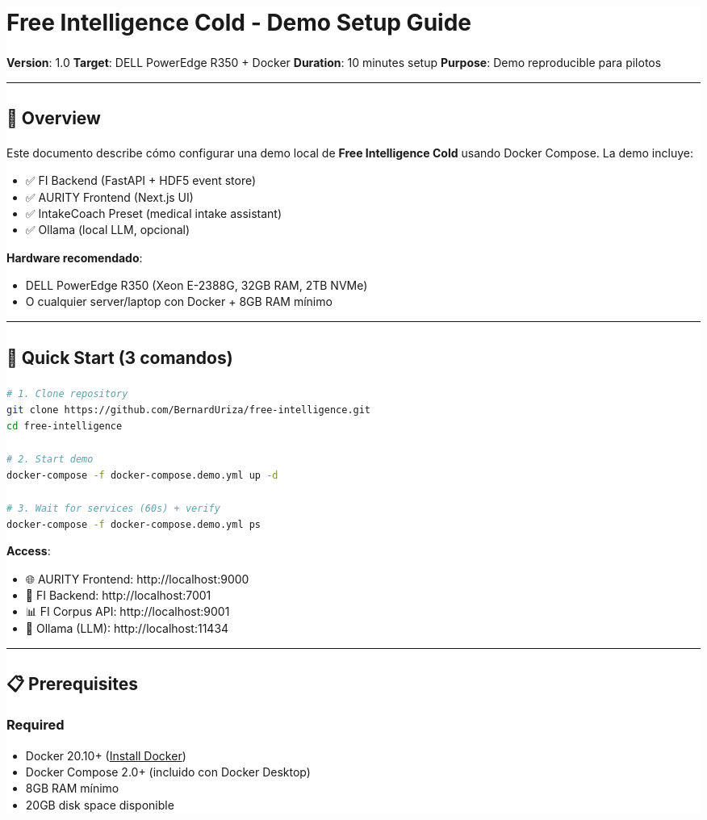 # Free Intelligence Cold - Demo Setup Guide

**Version**: 1.0
**Target**: DELL PowerEdge R350 + Docker
**Duration**: 10 minutes setup
**Purpose**: Demo reproducible para pilotos

---

## 🎯 Overview

Este documento describe cómo configurar una demo local de **Free Intelligence Cold** usando Docker Compose. La demo incluye:

- ✅ FI Backend (FastAPI + HDF5 event store)
- ✅ AURITY Frontend (Next.js UI)
- ✅ IntakeCoach Preset (medical intake assistant)
- ✅ Ollama (local LLM, opcional)

**Hardware recomendado**:
- DELL PowerEdge R350 (Xeon E-2388G, 32GB RAM, 2TB NVMe)
- O cualquier server/laptop con Docker + 8GB RAM mínimo

---

## 🚀 Quick Start (3 comandos)

```bash
# 1. Clone repository
git clone https://github.com/BernardUriza/free-intelligence.git
cd free-intelligence

# 2. Start demo
docker-compose -f docker-compose.demo.yml up -d

# 3. Wait for services (60s) + verify
docker-compose -f docker-compose.demo.yml ps
```

**Access**:
- 🌐 AURITY Frontend: http://localhost:9000
- 🔧 FI Backend: http://localhost:7001
- 📊 FI Corpus API: http://localhost:9001
- 🧠 Ollama (LLM): http://localhost:11434

---

## 📋 Prerequisites

### Required
- Docker 20.10+ ([Install Docker](https://docs.docker.com/get-docker/))
- Docker Compose 2.0+ (incluido con Docker Desktop)
- 8GB RAM mínimo
- 20GB disk space disponible
